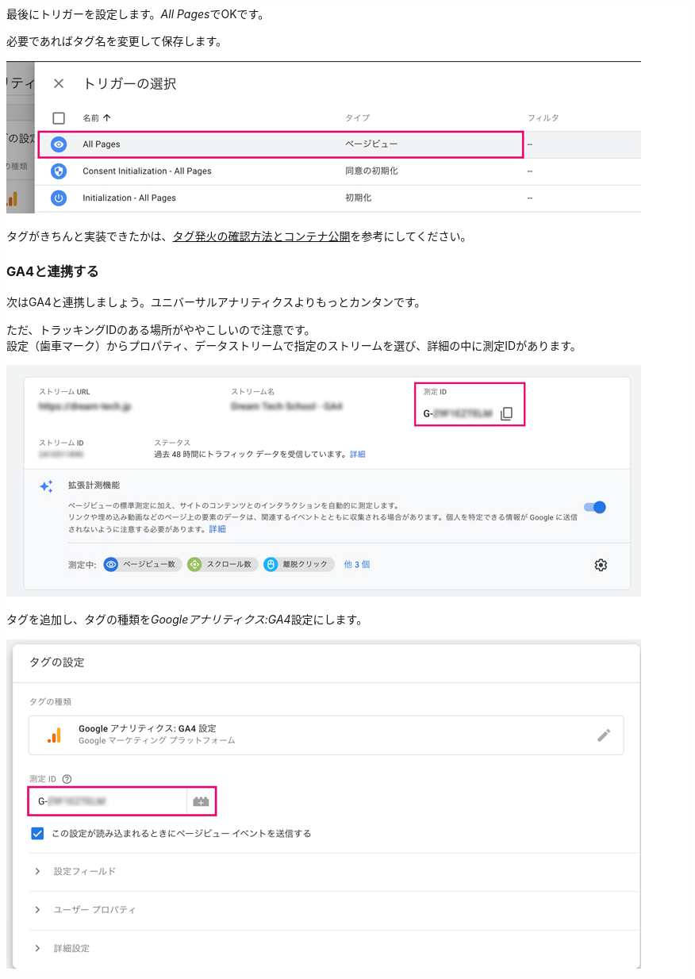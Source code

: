 最後にトリガーを設定します。*All Pages*でOKです。

必要であればタグ名を変更して保存します。

![](./images/2021/06/entry474-8.jpg)

タグがきちんと実装できたかは、[タグ発火の確認方法とコンテナ公開](#タグ発火の確認方法とコンテナ公開)を参考にしてください。

### GA4と連携する
次はGA4と連携しましょう。ユニバーサルアナリティクスよりもっとカンタンです。

ただ、トラッキングIDのある場所がややこしいので注意です。<br>
設定（歯車マーク）からプロパティ、データストリームで指定のストリームを選び、詳細の中に測定IDがあります。

![設定（歯車マーク）からプロパティ、データストリームで指定のストリームを選び、詳細の中に測定ID](./images/2021/06/entry474-12.jpg)

タグを追加し、タグの種類を*Googleアナリティクス:GA4*設定にします。

![念の為、アナリティクスの管理画面のリアルタイムで確認](./images/2021/06/entry474-13.jpg)
